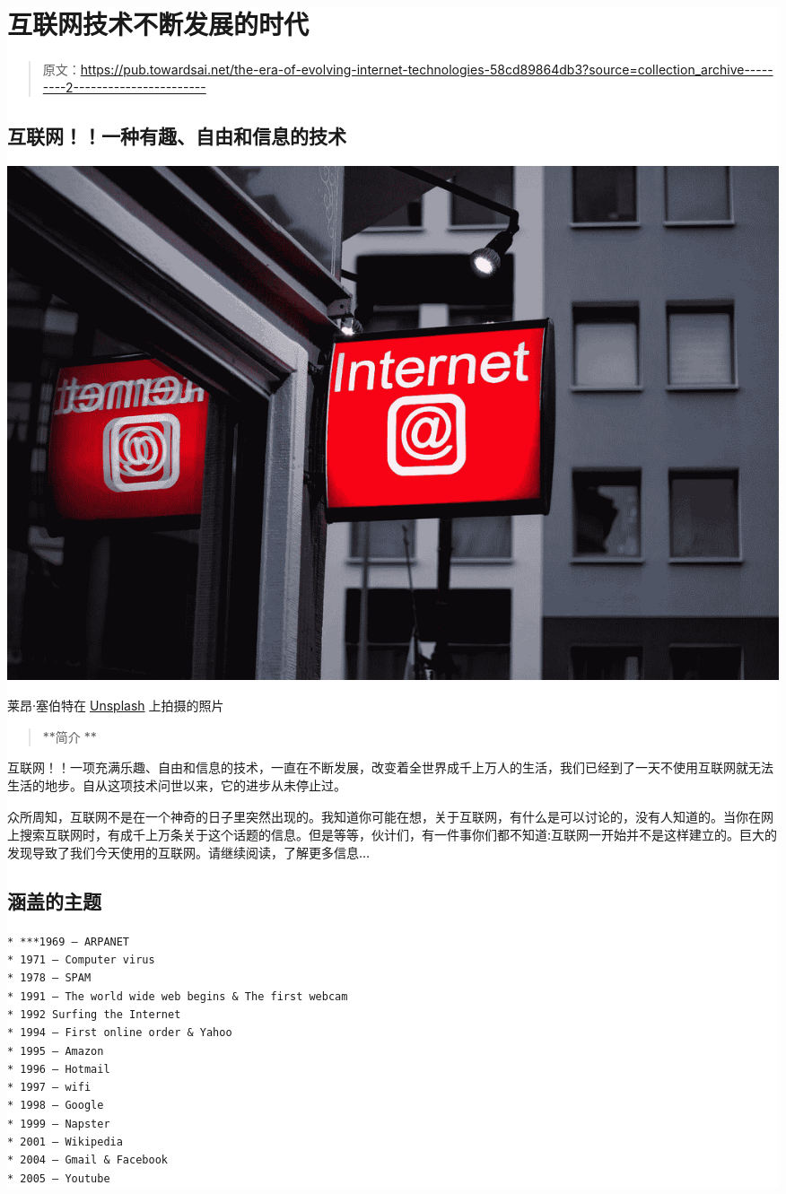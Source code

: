 # 互联网技术不断发展的时代

> 原文：<https://pub.towardsai.net/the-era-of-evolving-internet-technologies-58cd89864db3?source=collection_archive---------2----------------------->

## 互联网！！一种有趣、自由和信息的技术

![](img/48e7c6a75d5d14117c6b363906217ffd.png)

莱昂·塞伯特在 [Unsplash](https://unsplash.com?utm_source=medium&utm_medium=referral) 上拍摄的照片

> **简介 **

互联网！！一项充满乐趣、自由和信息的技术，一直在不断发展，改变着全世界成千上万人的生活，我们已经到了一天不使用互联网就无法生活的地步。自从这项技术问世以来，它的进步从未停止过。

众所周知，互联网不是在一个神奇的日子里突然出现的。我知道你可能在想，关于互联网，有什么是可以讨论的，没有人知道的。当你在网上搜索互联网时，有成千上万条关于这个话题的信息。但是等等，伙计们，有一件事你们都不知道:互联网一开始并不是这样建立的。巨大的发现导致了我们今天使用的互联网。请继续阅读，了解更多信息…

## 涵盖的主题

```
* ***1969 — ARPANET
* 1971 — Computer virus
* 1978 — SPAM
* 1991 — The world wide web begins & The first webcam
* 1992 Surfing the Internet
* 1994 — First online order & Yahoo
* 1995 — Amazon
* 1996 — Hotmail
* 1997 — wifi
* 1998 — Google
* 1999 — Napster
* 2001 — Wikipedia
* 2004 — Gmail & Facebook
* 2005 — Youtube
```
